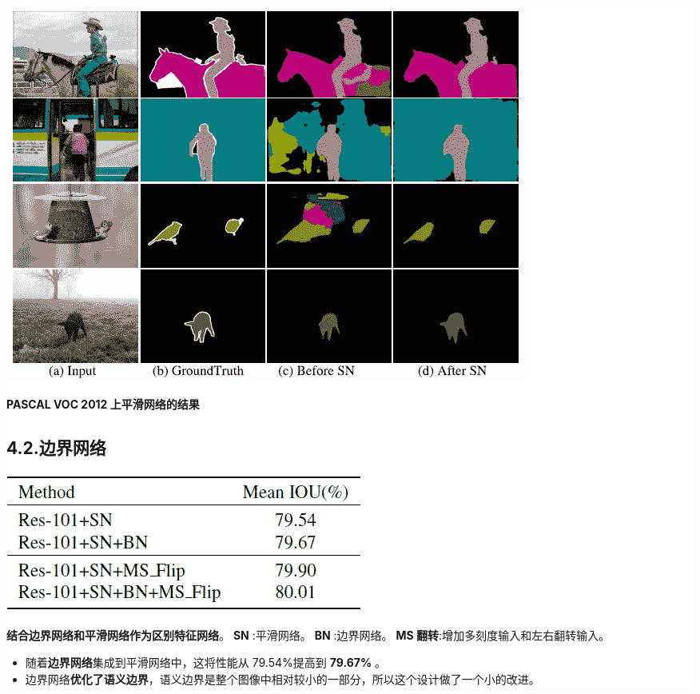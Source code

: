 ![](img/ee73cf221895fc8eb94c6f3d5fa53531.png)

**PASCAL VOC 2012 上平滑网络的结果**

## 4.2.边界网络

![](img/6f6367bc43167ed5c7b50ed664a60cce.png)

**结合边界网络和平滑网络作为区别特征网络**。 **SN** :平滑网络。 **BN** :边界网络。 **MS 翻转**:增加多刻度输入和左右翻转输入。

*   随着**边界网络**集成到平滑网络中，这将性能从 79.54%提高到 **79.67%** 。
*   边界网络**优化了语义边界**，语义边界是整个图像中相对较小的一部分，所以这个设计做了一个小的改进。
